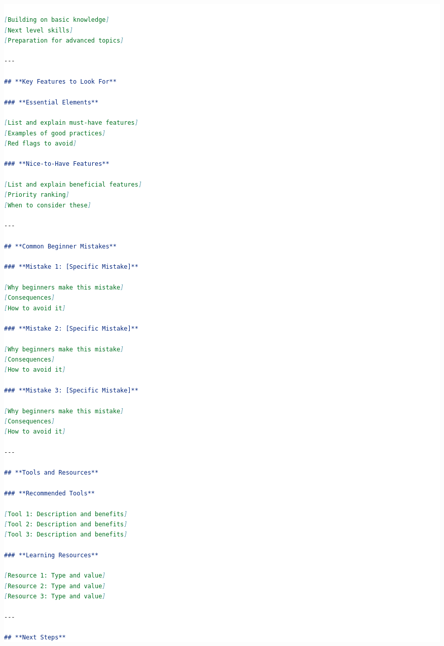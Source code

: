```markdown

[Building on basic knowledge]
[Next level skills]
[Preparation for advanced topics]

---

## **Key Features to Look For**

### **Essential Elements**

[List and explain must-have features]
[Examples of good practices]
[Red flags to avoid]

### **Nice-to-Have Features**

[List and explain beneficial features]
[Priority ranking]
[When to consider these]

---

## **Common Beginner Mistakes**

### **Mistake 1: [Specific Mistake]**

[Why beginners make this mistake]
[Consequences]
[How to avoid it]

### **Mistake 2: [Specific Mistake]**

[Why beginners make this mistake]
[Consequences]
[How to avoid it]

### **Mistake 3: [Specific Mistake]**

[Why beginners make this mistake]
[Consequences]
[How to avoid it]

---

## **Tools and Resources**

### **Recommended Tools**

[Tool 1: Description and benefits]
[Tool 2: Description and benefits]
[Tool 3: Description and benefits]

### **Learning Resources**

[Resource 1: Type and value]
[Resource 2: Type and value]
[Resource 3: Type and value]

---

## **Next Steps**

```
